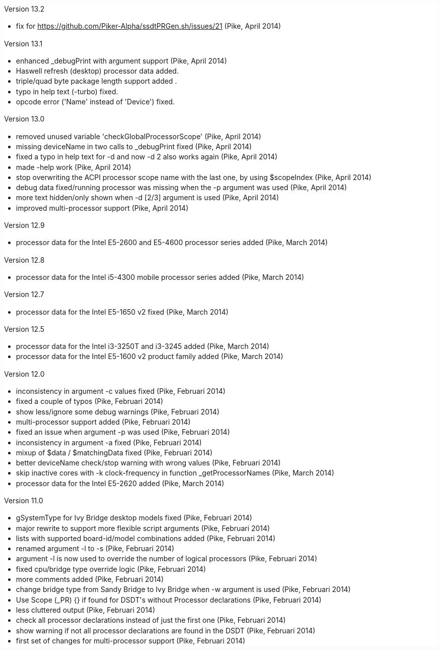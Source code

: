 Version 13.2

 - fix for https://github.com/Piker-Alpha/ssdtPRGen.sh/issues/21 (Pike, April 2014)

Version 13.1

 - enhanced _debugPrint with argument support (Pike, April 2014)
 - Haswell refresh (desktop) processor data added.
 - triple/quad byte package length support added .
 - typo in help text (-turbo) fixed.
 - opcode error ('Name' instead of 'Device') fixed.

Version 13.0

 - removed unused variable 'checkGlobalProcessorScope' (Pike, April 2014)
 - missing deviceName in two calls to _debugPrint fixed (Pike, April 2014)
 - fixed a typo in help text for -d and now -d 2 also works again (Pike, April 2014)
 - made -help work (Pike, April 2014)
 - stop overwriting the ACPI processor scope name with the last one, by using $scopeIndex (Pike, April 2014)
 - debug data fixed/running processor was missing when the -p argument was used (Pike, April 2014)
 - more text hidden/only shown when -d [2/3] argument is used (Pike, April 2014)
 - improved multi-processor support (Pike, April 2014)

Version 12.9

 - processor data for the Intel E5-2600 and E5-4600 processor series added (Pike, March 2014)

Version 12.8

 - processor data for the Intel i5-4300 mobile processor series added (Pike, March 2014)

Version 12.7

 - processor data for the Intel E5-1650 v2 fixed (Pike, March 2014)

Version 12.5

 - processor data for the Intel i3-3250T and i3-3245 added (Pike, March 2014)
 - processor data for the Intel E5-1600 v2 product family added (Pike, March 2014)

Version 12.0

 - inconsistency in argument -c values fixed (Pike, Februari 2014)
 - fixed a couple of typos (Pike, Februari 2014)
 - show less/ignore some debug warnings (Pike, Februari 2014)
 - multi-processor support added (Pike, Februari 2014)
 - fixed an issue when argument -p was used (Pike, Februari 2014)
 - inconsistency in argument -a fixed (Pike, Februari 2014)
 - mixup of $data / $matchingData fixed (Pike, Februari 2014)
 - better deviceName check/stop warning with wrong values (Pike, Februari 2014)
 - skip inactive cores with -k clock-frequency in function _getProcessorNames (Pike, March 2014)
 - processor data for the Intel E5-2620 added (Pike, March 2014)

Version 11.0

 - gSystemType for Ivy Bridge desktop models fixed (Pike, Februari 2014)
 - major rewrite to support more flexible script arguments (Pike, Februari 2014)
 - lists with supported board-id/model combinations added (Pike, Februari 2014)
 - renamed argument -l to -s (Pike, Februari 2014)
 - argument -l is now used to override the number of logical processors (Pike, Februari 2014)
 - fixed cpu/bridge type override logic (Pike, Februari 2014)
 - more comments added (Pike, Februari 2014)
 - change bridge type from Sandy Bridge to Ivy Bridge when -w argument is used (Pike, Februari 2014)
 - Use Scope (_PR) {} if found for DSDT's without Processor declarations (Pike, Februari 2014)
 - less cluttered output (Pike, Februari 2014)
 - check all processor declarations instead of just the first one (Pike, Februari 2014)
 - show warning if not all processor declarations are found in the DSDT (Pike, Februari 2014)
 - first set of changes for multi-processor support (Pike, Februari 2014)
